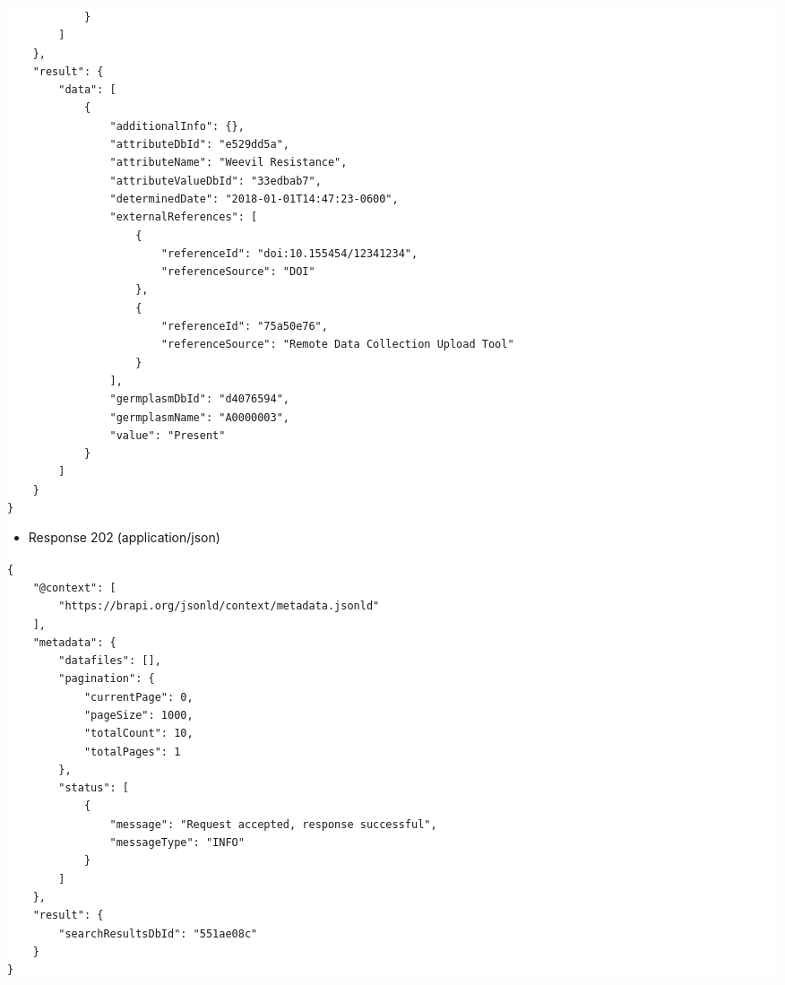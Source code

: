 ```
            }
        ]
    },
    "result": {
        "data": [
            {
                "additionalInfo": {},
                "attributeDbId": "e529dd5a",
                "attributeName": "Weevil Resistance",
                "attributeValueDbId": "33edbab7",
                "determinedDate": "2018-01-01T14:47:23-0600",
                "externalReferences": [
                    {
                        "referenceId": "doi:10.155454/12341234",
                        "referenceSource": "DOI"
                    },
                    {
                        "referenceId": "75a50e76",
                        "referenceSource": "Remote Data Collection Upload Tool"
                    }
                ],
                "germplasmDbId": "d4076594",
                "germplasmName": "A0000003",
                "value": "Present"
            }
        ]
    }
}
```

+ Response 202 (application/json)
```
{
    "@context": [
        "https://brapi.org/jsonld/context/metadata.jsonld"
    ],
    "metadata": {
        "datafiles": [],
        "pagination": {
            "currentPage": 0,
            "pageSize": 1000,
            "totalCount": 10,
            "totalPages": 1
        },
        "status": [
            {
                "message": "Request accepted, response successful",
                "messageType": "INFO"
            }
        ]
    },
    "result": {
        "searchResultsDbId": "551ae08c"
    }
}
```
